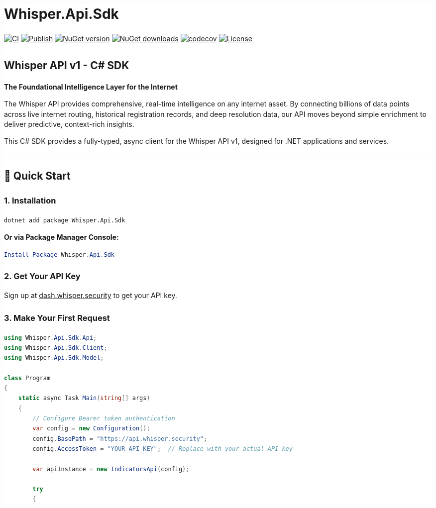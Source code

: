 # Whisper.Api.Sdk

[![CI](https://github.com/whisper-sec/sdk-csharp/actions/workflows/ci.yml/badge.svg)](https://github.com/whisper-sec/sdk-csharp/actions/workflows/ci.yml)
[![Publish](https://github.com/whisper-sec/sdk-csharp/actions/workflows/publish.yml/badge.svg)](https://github.com/whisper-sec/sdk-csharp/actions/workflows/publish.yml)
[![NuGet version](https://badge.fury.io/nu/Whisper.Api.Sdk.svg)](https://badge.fury.io/nu/Whisper.Api.Sdk)
[![NuGet downloads](https://img.shields.io/nuget/dt/Whisper.Api.Sdk.svg)](https://www.nuget.org/packages/Whisper.Api.Sdk)
[![codecov](https://codecov.io/gh/whisper-sec/sdk-csharp/branch/main/graph/badge.svg)](https://codecov.io/gh/whisper-sec/sdk-csharp)
[![License](https://img.shields.io/badge/License-MIT-green.svg)](https://opensource.org/licenses/MIT)

## Whisper API v1 - C# SDK

**The Foundational Intelligence Layer for the Internet**

The Whisper API provides comprehensive, real-time intelligence on any internet asset. By connecting billions of data points across live internet routing, historical registration records, and deep resolution data, our API moves beyond simple enrichment to deliver predictive, context-rich insights.

This C# SDK provides a fully-typed, async client for the Whisper API v1, designed for .NET applications and services.

---

## 🚀 Quick Start

### 1. Installation

```bash
dotnet add package Whisper.Api.Sdk
```

**Or via Package Manager Console:**
```powershell
Install-Package Whisper.Api.Sdk
```

### 2. Get Your API Key

Sign up at [dash.whisper.security](https://dash.whisper.security) to get your API key.

### 3. Make Your First Request

```csharp
using Whisper.Api.Sdk.Api;
using Whisper.Api.Sdk.Client;
using Whisper.Api.Sdk.Model;

class Program
{
    static async Task Main(string[] args)
    {
        // Configure Bearer token authentication
        var config = new Configuration();
        config.BasePath = "https://api.whisper.security";
        config.AccessToken = "YOUR_API_KEY";  // Replace with your actual API key

        var apiInstance = new IndicatorsApi(config);

        try
        {
```